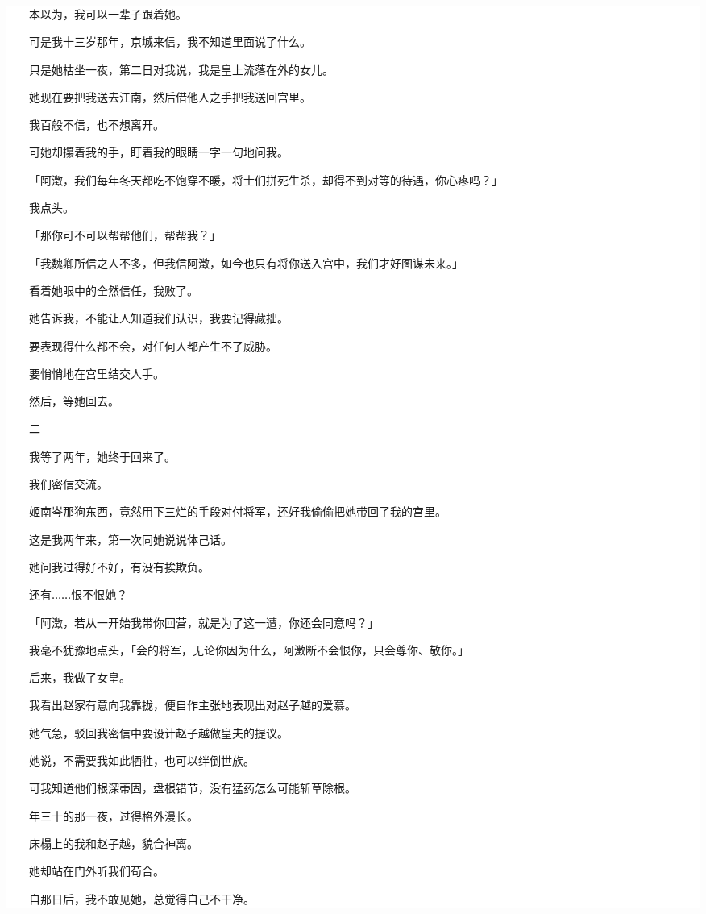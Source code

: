 &emsp;&emsp;本以为，我可以一辈子跟着她。  
  
&emsp;&emsp;可是我十三岁那年，京城来信，我不知道里面说了什么。  
  
&emsp;&emsp;只是她枯坐一夜，第二日对我说，我是皇上流落在外的女儿。  
  
&emsp;&emsp;她现在要把我送去江南，然后借他人之手把我送回宫里。  
  
&emsp;&emsp;我百般不信，也不想离开。  
  
&emsp;&emsp;可她却攥着我的手，盯着我的眼睛一字一句地问我。  
  
&emsp;&emsp;「阿澂，我们每年冬天都吃不饱穿不暖，将士们拼死生杀，却得不到对等的待遇，你心疼吗？」  
  
&emsp;&emsp;我点头。  
  
&emsp;&emsp;「那你可不可以帮帮他们，帮帮我？」  
  
&emsp;&emsp;「我魏卿所信之人不多，但我信阿澂，如今也只有将你送入宫中，我们才好图谋未来。」  
  
&emsp;&emsp;看着她眼中的全然信任，我败了。  
  
&emsp;&emsp;她告诉我，不能让人知道我们认识，我要记得藏拙。  
  
&emsp;&emsp;要表现得什么都不会，对任何人都产生不了威胁。  
  
&emsp;&emsp;要悄悄地在宫里结交人手。  
  
&emsp;&emsp;然后，等她回去。  
  
&emsp;&emsp;二  
  
&emsp;&emsp;我等了两年，她终于回来了。  
  
&emsp;&emsp;我们密信交流。  
  
&emsp;&emsp;姬南岑那狗东西，竟然用下三烂的手段对付将军，还好我偷偷把她带回了我的宫里。  
  
&emsp;&emsp;这是我两年来，第一次同她说说体己话。  
  
&emsp;&emsp;她问我过得好不好，有没有挨欺负。  
  
&emsp;&emsp;还有……恨不恨她？  
  
&emsp;&emsp;「阿澂，若从一开始我带你回营，就是为了这一遭，你还会同意吗？」  
  
&emsp;&emsp;我毫不犹豫地点头，「会的将军，无论你因为什么，阿澂断不会恨你，只会尊你、敬你。」  
  
&emsp;&emsp;后来，我做了女皇。  
  
&emsp;&emsp;我看出赵家有意向我靠拢，便自作主张地表现出对赵子越的爱慕。  
  
&emsp;&emsp;她气急，驳回我密信中要设计赵子越做皇夫的提议。  
  
&emsp;&emsp;她说，不需要我如此牺牲，也可以绊倒世族。  
  
&emsp;&emsp;可我知道他们根深蒂固，盘根错节，没有猛药怎么可能斩草除根。  
  
&emsp;&emsp;年三十的那一夜，过得格外漫长。  
  
&emsp;&emsp;床榻上的我和赵子越，貌合神离。  
  
&emsp;&emsp;她却站在门外听我们苟合。  
  
&emsp;&emsp;自那日后，我不敢见她，总觉得自己不干净。  
  